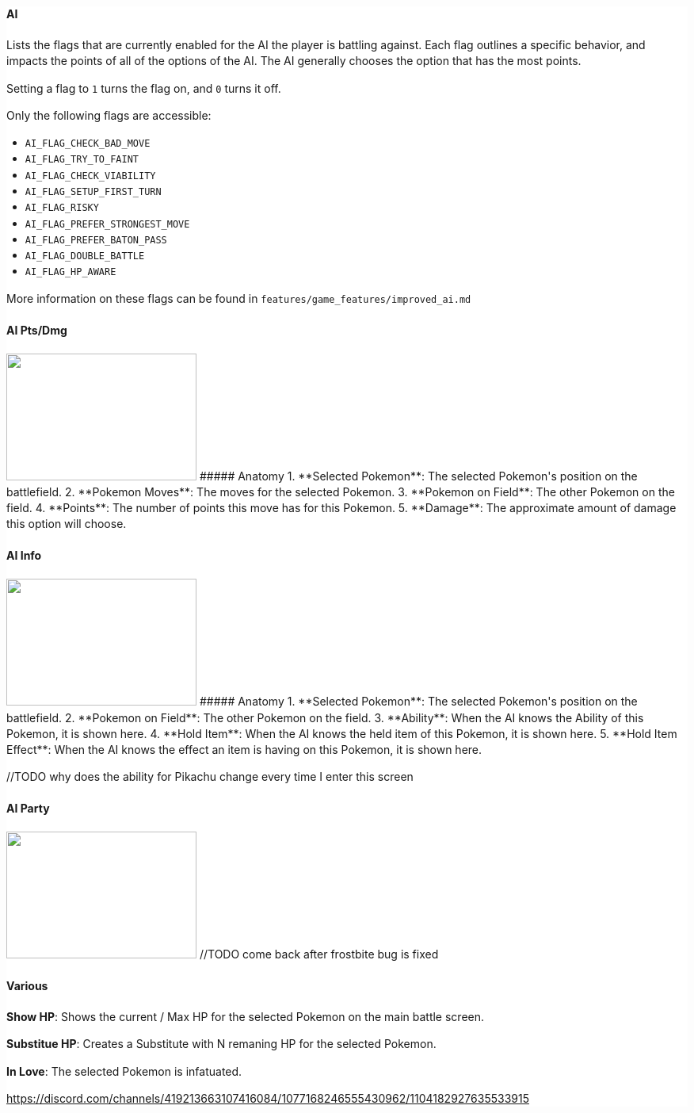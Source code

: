 #### AI
Lists the flags that are currently enabled for the AI the player is battling against. Each flag outlines a specific behavior, and impacts the points of all of the options of the AI. The AI generally chooses the option that has the most points.

Setting a flag to `1` turns the flag on, and `0` turns it off.

Only the following flags are accessible: 
* `AI_FLAG_CHECK_BAD_MOVE`
* `AI_FLAG_TRY_TO_FAINT`
* `AI_FLAG_CHECK_VIABILITY`
* `AI_FLAG_SETUP_FIRST_TURN`
* `AI_FLAG_RISKY`
* `AI_FLAG_PREFER_STRONGEST_MOVE`
* `AI_FLAG_PREFER_BATON_PASS`
* `AI_FLAG_DOUBLE_BATTLE `
* `AI_FLAG_HP_AWARE`

More information on these flags can be found in `features/game_features/improved_ai.md`

#### AI Pts/Dmg
<img src="" alt="" height=160px width=240px>
##### Anatomy
1. **Selected Pokemon**: The selected Pokemon's position on the battlefield.
2. **Pokemon Moves**: The moves for the selected Pokemon.
3. **Pokemon on Field**: The other Pokemon on the field.
4. **Points**: The number of points this move has for this Pokemon.
5. **Damage**: The approximate amount of damage this option will choose.

#### AI Info
<img src="" alt="" height=160px width=240px>
##### Anatomy
1. **Selected Pokemon**: The selected Pokemon's position on the battlefield.
2. **Pokemon on Field**: The other Pokemon on the field.
3. **Ability**: When the AI knows the Ability of this Pokemon, it is shown here.
4. **Hold Item**: When the AI knows the held item of this Pokemon, it is shown here.
5. **Hold Item Effect**: When the AI knows the effect an item is having on this Pokemon, it is shown here.

//TODO why does the ability for Pikachu change every time I enter this screen

#### AI Party
<img src="" alt="" height=160px width=240px>
//TODO come back after frostbite bug is fixed

#### Various
**Show HP**: Shows the current / Max HP for the selected Pokemon on the main battle screen.

**Substitue HP**: Creates a Substitute with N remaning HP for the selected Pokemon.

**In Love**: The selected Pokemon is infatuated.

https://discord.com/channels/419213663107416084/1077168246555430962/1104182927635533915
